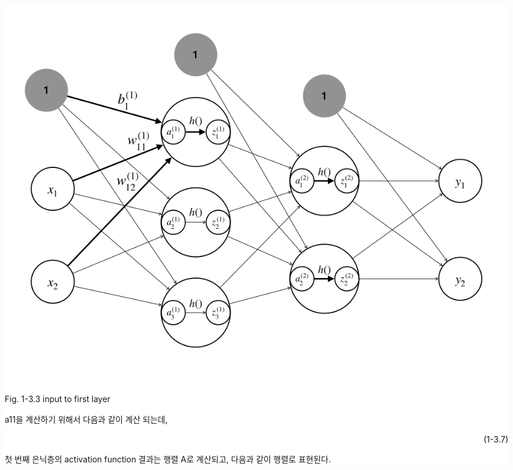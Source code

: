 ![fig_1-3.3](./imgs/fig_1-3.3.png)

Fig. 1-3.3 input to first layer
</center>

a11을 계산하기 위해서 다음과 같이 계산 되는데,

<center>

![equation](http://latex.codecogs.com/png.latex?a_%7B1%7D%5E%7B%281%29%7D%20%3D%20b_%7B1%7D%5E%7B%281%29%7D&plus;w_%7B11%7D%5E%7B%281%29%7Dx_%7B1%7D&plus;w_%7B12%7D%5E%7B%281%29%7Dx_%7B2%7D)

</center>
<div style="text-align: right">
(1-3.7)
</div>


첫 번째 은닉층의 activation function 결과는 행렬 A로 계산되고, 다음과 같이 행렬로 표현된다.

<center>

![equation](http://latex.codecogs.com/png.latex?A%5E%7B%281%29%7D%3DB%5E%7B%281%29%7D&plus;XW%5E%7B%281%29%7D)
